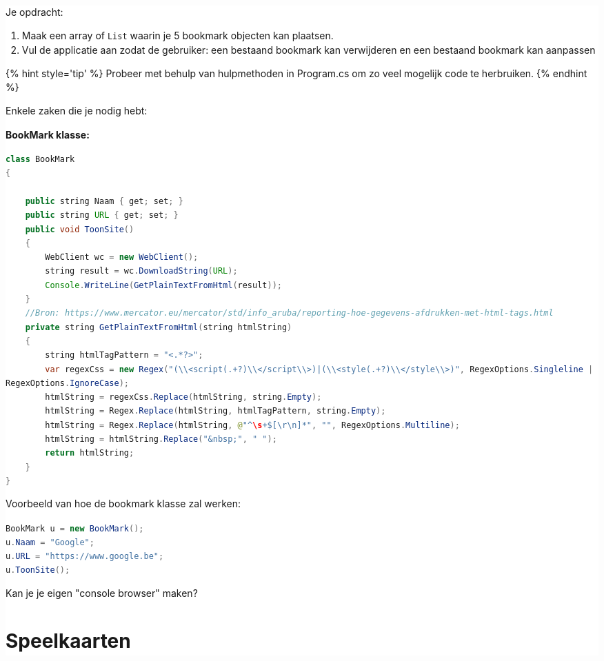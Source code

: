 Je opdracht:

1. Maak een array of ``List`` waarin je 5 bookmark objecten kan plaatsen. 
2. Vul de applicatie aan zodat de gebruiker: een bestaand bookmark kan verwijderen en een bestaand bookmark kan aanpassen

{% hint style='tip' %}
Probeer met behulp van hulpmethoden in Program.cs om zo veel mogelijk code te herbruiken.
{% endhint %}

Enkele zaken die je nodig hebt:

**BookMark klasse:**
```java
class BookMark
{

    public string Naam { get; set; }
    public string URL { get; set; }
    public void ToonSite()
    {
        WebClient wc = new WebClient();
        string result = wc.DownloadString(URL);
        Console.WriteLine(GetPlainTextFromHtml(result));
    }
    //Bron: https://www.mercator.eu/mercator/std/info_aruba/reporting-hoe-gegevens-afdrukken-met-html-tags.html
    private string GetPlainTextFromHtml(string htmlString)
    {
        string htmlTagPattern = "<.*?>";
        var regexCss = new Regex("(\\<script(.+?)\\</script\\>)|(\\<style(.+?)\\</style\\>)", RegexOptions.Singleline | RegexOptions.IgnoreCase);
        htmlString = regexCss.Replace(htmlString, string.Empty);
        htmlString = Regex.Replace(htmlString, htmlTagPattern, string.Empty);
        htmlString = Regex.Replace(htmlString, @"^\s+$[\r\n]*", "", RegexOptions.Multiline);
        htmlString = htmlString.Replace("&nbsp;", " ");
        return htmlString;
    }
}
```


Voorbeeld van hoe de bookmark klasse zal werken:

```java
BookMark u = new BookMark();
u.Naam = "Google";
u.URL = "https://www.google.be";
u.ToonSite();
```

Kan je je eigen "console browser" maken?

# Speelkaarten

